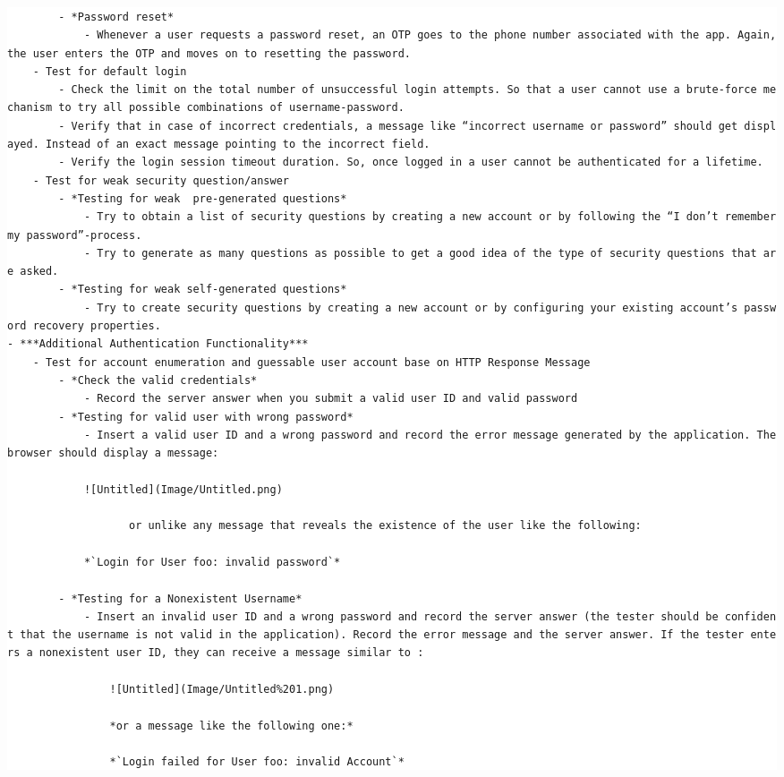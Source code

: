             - *Password reset*
                - Whenever a user requests a password reset, an OTP goes to the phone number associated with the app. Again, the user enters the OTP and moves on to resetting the password.
        - Test for default login
            - Check the limit on the total number of unsuccessful login attempts. So that a user cannot use a brute-force mechanism to try all possible combinations of username-password.
            - Verify that in case of incorrect credentials, a message like “incorrect username or password” should get displayed. Instead of an exact message pointing to the incorrect field.
            - Verify the login session timeout duration. So, once logged in a user cannot be authenticated for a lifetime.
        - Test for weak security question/answer
            - *Testing for weak  pre-generated questions*
                - Try to obtain a list of security questions by creating a new account or by following the “I don’t remember my password”-process.
                - Try to generate as many questions as possible to get a good idea of the type of security questions that are asked.
            - *Testing for weak self-generated questions*
                - Try to create security questions by creating a new account or by configuring your existing account’s password recovery properties.
    - ***Additional Authentication Functionality***
        - Test for account enumeration and guessable user account base on HTTP Response Message
            - *Check the valid credentials*
                - Record the server answer when you submit a valid user ID and valid password
            - *Testing for valid user with wrong password*
                - Insert a valid user ID and a wrong password and record the error message generated by the application. The browser should display a message:
                
                ![Untitled](Image/Untitled.png)
                
                       or unlike any message that reveals the existence of the user like the following:
                
                *`Login for User foo: invalid password`*
                
            - *Testing for a Nonexistent Username*
                - Insert an invalid user ID and a wrong password and record the server answer (the tester should be confident that the username is not valid in the application). Record the error message and the server answer. If the tester enters a nonexistent user ID, they can receive a message similar to :
                    
                    ![Untitled](Image/Untitled%201.png)
                    
                    *or a message like the following one:*
                    
                    *`Login failed for User foo: invalid Account`*
                    